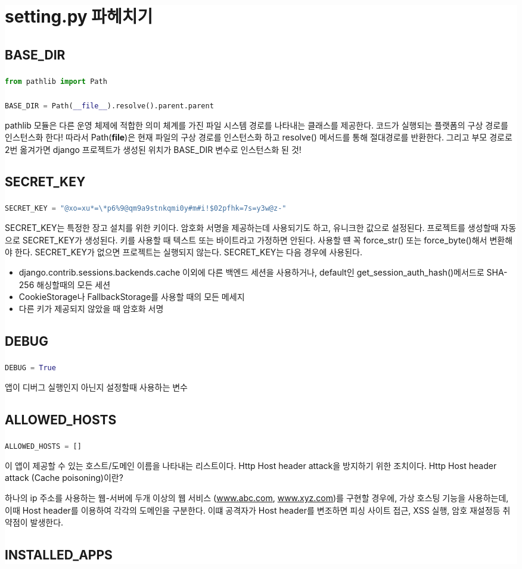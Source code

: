 # setting.py 파헤치기

## BASE_DIR

```python
from pathlib import Path

BASE_DIR = Path(__file__).resolve().parent.parent
```

pathlib 모듈은 다른 운영 체제에 적합한 의미 체계를 가진 파일 시스템 경로를 나타내는 클래스를 제공한다.
코드가 실행되는 플랫폼의 구상 경로를 인스턴스화 한다!
따라서 Path(**file**)은 현재 파일의 구상 경로를 인스턴스화 하고 resolve() 메서드를 통해 절대경로를 반환한다.
그리고 부모 경로로 2번 옮겨가면 django 프로젝트가 생성된 위치가 BASE_DIR 변수로 인스턴스화 된 것!

## SECRET_KEY

```python
SECRET_KEY = "@xo=xu*=\*p6%9@qm9a9stnkqmi0y#m#i!$02pfhk=7s=y3w@z-"
```

SECRET_KEY는 특정한 장고 설치를 위한 키이다. 암호화 서명을 제공하는데 사용되기도 하고, 유니크한 값으로 설정된다.
프로젝트를 생성할때 자동으로 SECRET_KEY가 생성된다. 키를 사용할 때 텍스트 또는 바이트라고 가정하면 안된다. 사용할 떈 꼭
force_str() 또는 force_byte()해서 변환해야 한다. SECRET_KEY가 없으면 프로젝트는 실행되지 않는다.
SECRET_KEY는 다음 경우에 사용된다.

- django.contrib.sessions.backends.cache 이외에 다른 백엔드 세션을 사용하거나, default인 get_session_auth_hash()메서드로 SHA-256 해싱할때의 모든 세션
- CookieStorage나 FallbackStorage를 사용할 때의 모든 메세지
- 다른 키가 제공되지 않았을 때 암호화 서명

## DEBUG

```python
DEBUG = True
```

앱이 디버그 실행인지 아닌지 설정할때 사용하는 변수

## ALLOWED_HOSTS

```python
ALLOWED_HOSTS = []
```

이 앱이 제공할 수 있는 호스트/도메인 이름을 나타내는 리스트이다. Http Host header attack을 방지하기 위한 조치이다.
Http Host header attack (Cache poisoning)이란?

하나의 ip 주소를 사용하는 웹-서버에 두개 이상의 웹 서비스 (www.abc.com, www.xyz.com)를 구현할 경우에, 가상 호스팅 기능을 사용하는데, 이때 Host header를 이용하여 각각의 도메인을 구분한다. 이떄 공격자가 Host header를 변조하면 피싱 사이트 접근, XSS 실행, 암호 재설정등 취약점이 발생한다.

## INSTALLED_APPS
